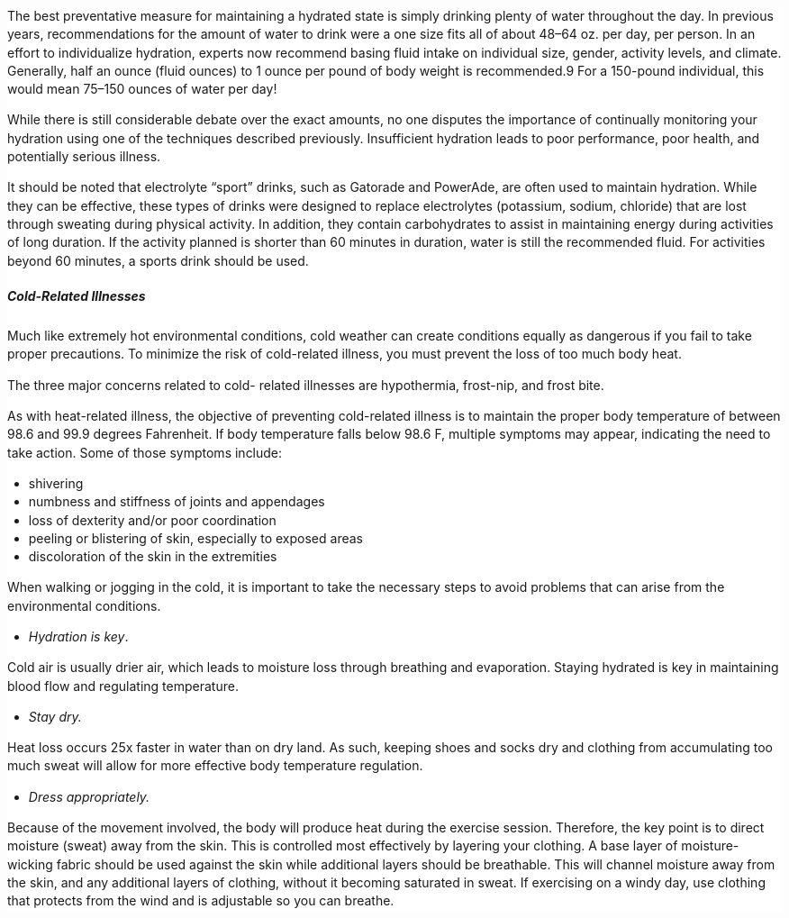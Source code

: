 The best preventative measure for maintaining a hydrated state is simply drinking plenty of water throughout the day. In previous years, recommendations for the amount of water to drink were a one size fits all of about 48–64 oz. per day, per person. In an effort to individualize hydration, experts now recommend basing fluid intake on individual size, gender, activity levels, and climate. Generally, half an ounce (fluid ounces) to 1 ounce per pound of body weight is recommended.9 For a 150-pound individual, this would mean 75–150 ounces of water per day!

While there is still considerable debate over the exact amounts, no one disputes the importance of continually monitoring your hydration using one of the techniques described previously. Insufficient hydration leads to poor performance, poor health, and potentially serious illness.

It should be noted that electrolyte “sport” drinks, such as Gatorade and PowerAde, are often used to maintain hydration. While they can be effective, these types of drinks were designed to replace electrolytes (potassium, sodium, chloride) that are lost through sweating during physical activity. In addition, they contain carbohydrates to assist in maintaining energy during activities of long duration. If the activity planned is shorter than 60 minutes in duration, water is still the recommended fluid. For activities beyond 60 minutes, a sports drink should be used.

##### Cold-Related Illnesses

Much like extremely hot environmental conditions, cold weather can create conditions equally as dangerous if you fail to take proper precautions. To minimize the risk of cold-related illness, you must prevent the loss of too much body heat.

The three major concerns related to cold- related illnesses are hypothermia, frost-nip, and frost bite.

As with heat-related illness, the objective of preventing cold-related illness is to maintain the proper body temperature of between 98.6 and 99.9 degrees Fahrenheit. If body temperature falls below 98.6 F, multiple symptoms may appear, indicating the need to take action. Some of those symptoms include:

* shivering
* numbness and stiffness of joints and appendages
* loss of dexterity and/or poor coordination
* peeling or blistering of skin, especially to exposed areas
* discoloration of the skin in the extremities

When walking or jogging in the cold, it is important to take the necessary steps to avoid problems that can arise from the environmental conditions.

* *Hydration is* *key*.

Cold air is usually drier air, which leads to moisture loss through breathing and evaporation. Staying hydrated is key in maintaining blood flow and regulating temperature.

* *Stay* *dry.*

Heat loss occurs 25x faster in water than on dry land. As such, keeping shoes and socks dry and clothing from accumulating too much sweat will allow for more effective body temperature regulation.

* *Dress* *appropriately.*

Because of the movement involved, the body will produce heat during the exercise session. Therefore, the key point is to direct moisture (sweat) away from the skin. This is controlled most effectively by layering your clothing. A base layer of moisture-wicking fabric should be used against the skin while additional layers should be breathable. This will channel moisture away from the skin, and any additional layers of clothing, without it becoming saturated in sweat. If exercising on a windy day, use clothing that protects from the wind and is adjustable so you can breathe.
